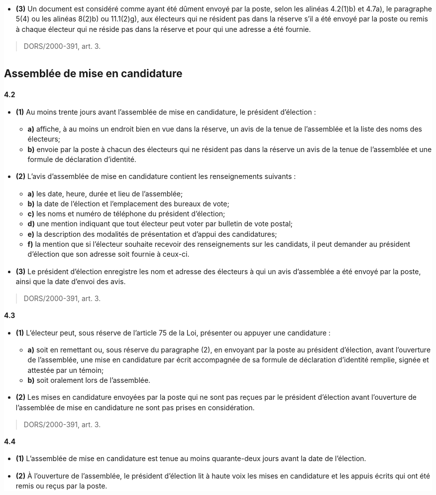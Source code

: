 - **(3)** Un document est considéré comme ayant été dûment envoyé par la poste, selon les alinéas 4.2(1)b) et 4.7a), le paragraphe 5(4) ou les alinéas 8(2)b) ou 11.1(2)g), aux électeurs qui ne résident pas dans la réserve s’il a été envoyé par la poste ou remis à chaque électeur qui ne réside pas dans la réserve et pour qui une adresse a été fournie.
> DORS/2000-391, art. 3.





## Assemblée de mise en candidature


**4.2** 

- **(1)** Au moins trente jours avant l’assemblée de mise en candidature, le président d’élection :
	- **a)** affiche, à au moins un endroit bien en vue dans la réserve, un avis de la tenue de l’assemblée et la liste des noms des électeurs;
	- **b)** envoie par la poste à chacun des électeurs qui ne résident pas dans la réserve un avis de la tenue de l’assemblée et une formule de déclaration d’identité.

- **(2)** L’avis d’assemblée de mise en candidature contient les renseignements suivants :
	- **a)** les date, heure, durée et lieu de l’assemblée;
	- **b)** la date de l’élection et l’emplacement des bureaux de vote;
	- **c)** les noms et numéro de téléphone du président d’élection;
	- **d)** une mention indiquant que tout électeur peut voter par bulletin de vote postal;
	- **e)** la description des modalités de présentation et d’appui des candidatures;
	- **f)** la mention que si l’électeur souhaite recevoir des renseignements sur les candidats, il peut demander au président d’élection que son adresse soit fournie à ceux-ci.

- **(3)** Le président d’élection enregistre les nom et adresse des électeurs à qui un avis d’assemblée a été envoyé par la poste, ainsi que la date d’envoi des avis.
> DORS/2000-391, art. 3.




**4.3** 

- **(1)** L’électeur peut, sous réserve de l’article 75 de la Loi, présenter ou appuyer une candidature :
	- **a)** soit en remettant ou, sous réserve du paragraphe (2), en envoyant par la poste au président d’élection, avant l’ouverture de l’assemblée, une mise en candidature par écrit accompagnée de sa formule de déclaration d’identité remplie, signée et attestée par un témoin;
	- **b)** soit oralement lors de l’assemblée.

- **(2)** Les mises en candidature envoyées par la poste qui ne sont pas reçues par le président d’élection avant l’ouverture de l’assemblée de mise en candidature ne sont pas prises en considération.
> DORS/2000-391, art. 3.




**4.4** 

- **(1)** L’assemblée de mise en candidature est tenue au moins quarante-deux jours avant la date de l’élection.

- **(2)** À l’ouverture de l’assemblée, le président d’élection lit à haute voix les mises en candidature et les appuis écrits qui ont été remis ou reçus par la poste.
